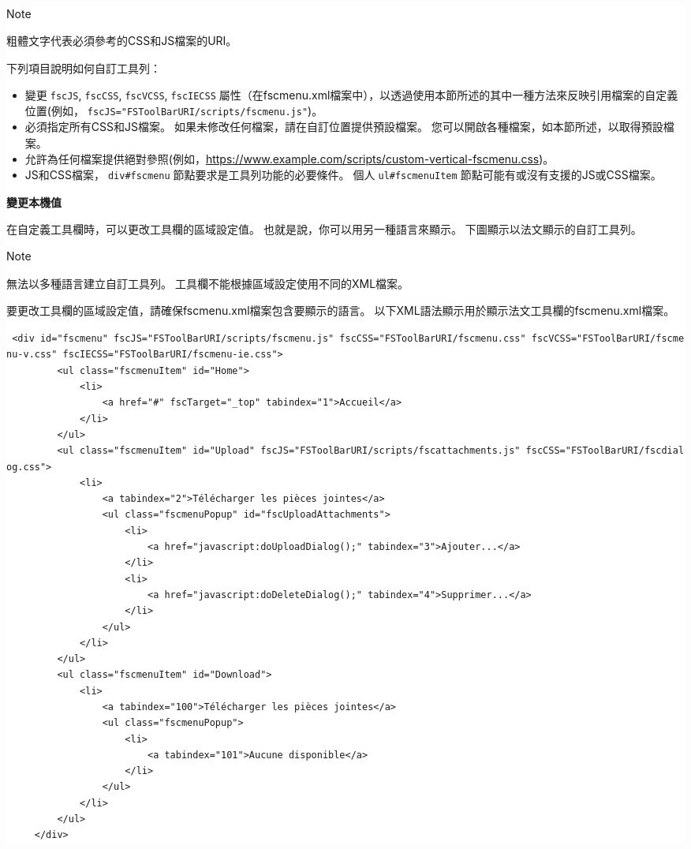 >[!NOTE]
>
>粗體文字代表必須參考的CSS和JS檔案的URI。

下列項目說明如何自訂工具列：

* 變更 `fscJS`, `fscCSS`, `fscVCSS`, `fscIECSS` 屬性（在fscmenu.xml檔案中），以透過使用本節所述的其中一種方法來反映引用檔案的自定義位置(例如， `fscJS="FSToolBarURI/scripts/fscmenu.js"`)。
* 必須指定所有CSS和JS檔案。 如果未修改任何檔案，請在自訂位置提供預設檔案。 您可以開啟各種檔案，如本節所述，以取得預設檔案。
* 允許為任何檔案提供絕對參照(例如，https://www.example.com/scripts/custom-vertical-fscmenu.css)。
* JS和CSS檔案， `div#fscmenu` 節點要求是工具列功能的必要條件。 個人 `ul#fscmenuItem` 節點可能有或沒有支援的JS或CSS檔案。

**變更本機值**

在自定義工具欄時，可以更改工具欄的區域設定值。 也就是說，你可以用另一種語言來顯示。 下圖顯示以法文顯示的自訂工具列。

>[!NOTE]
>
>無法以多種語言建立自訂工具列。 工具欄不能根據區域設定使用不同的XML檔案。

要更改工具欄的區域設定值，請確保fscmenu.xml檔案包含要顯示的語言。 以下XML語法顯示用於顯示法文工具欄的fscmenu.xml檔案。

```as3
 <div id="fscmenu" fscJS="FSToolBarURI/scripts/fscmenu.js" fscCSS="FSToolBarURI/fscmenu.css" fscVCSS="FSToolBarURI/fscmenu-v.css" fscIECSS="FSToolBarURI/fscmenu-ie.css"> 
         <ul class="fscmenuItem" id="Home"> 
             <li> 
                 <a href="#" fscTarget="_top" tabindex="1">Accueil</a> 
             </li> 
         </ul> 
         <ul class="fscmenuItem" id="Upload" fscJS="FSToolBarURI/scripts/fscattachments.js" fscCSS="FSToolBarURI/fscdialog.css"> 
             <li> 
                 <a tabindex="2">Télécharger les pièces jointes</a> 
                 <ul class="fscmenuPopup" id="fscUploadAttachments"> 
                     <li> 
                         <a href="javascript:doUploadDialog();" tabindex="3">Ajouter...</a> 
                     </li> 
                     <li> 
                         <a href="javascript:doDeleteDialog();" tabindex="4">Supprimer...</a> 
                     </li> 
                 </ul> 
             </li> 
         </ul> 
         <ul class="fscmenuItem" id="Download"> 
             <li> 
                 <a tabindex="100">Télécharger les pièces jointes</a> 
                 <ul class="fscmenuPopup"> 
                     <li> 
                         <a tabindex="101">Aucune disponible</a> 
                     </li> 
                 </ul> 
             </li> 
         </ul> 
     </div>
```
